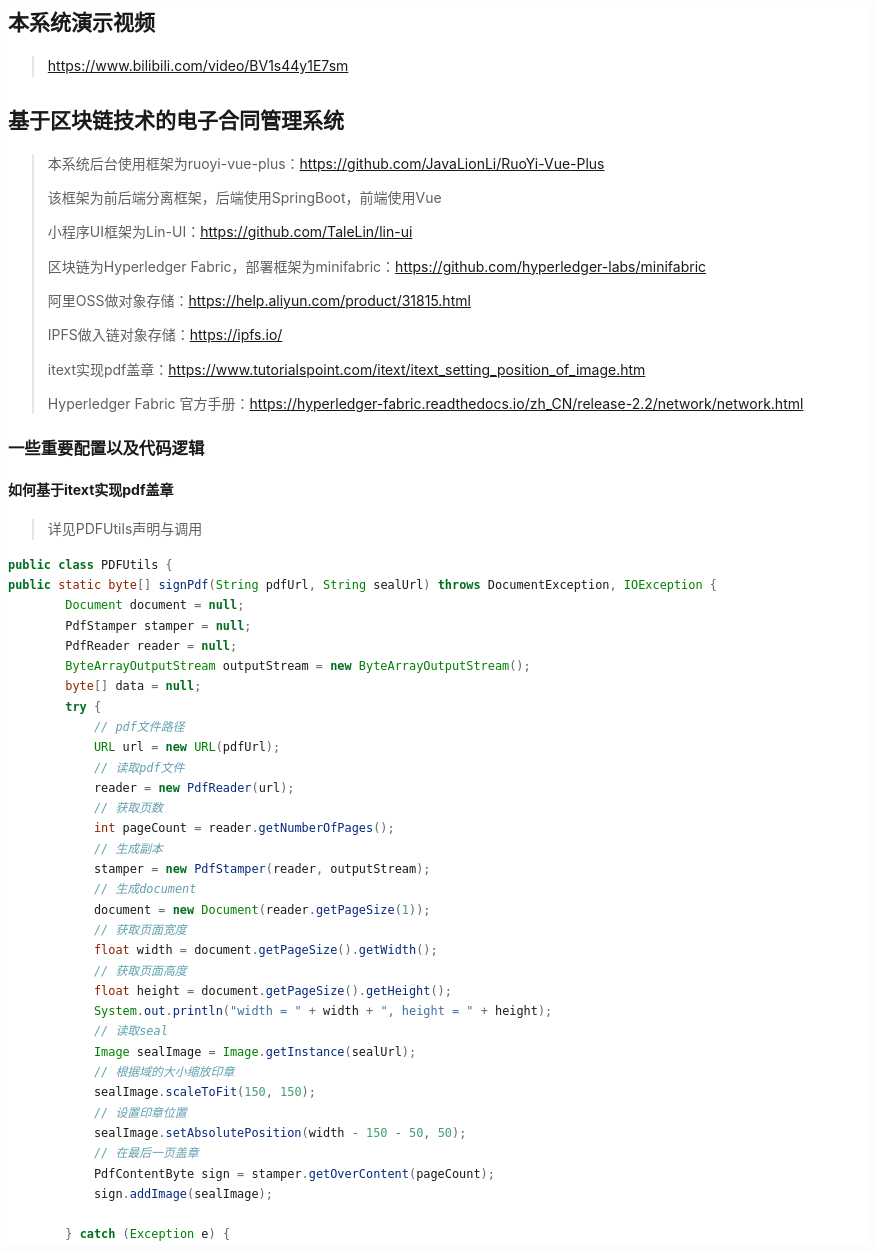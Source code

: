 ## 本系统演示视频
> https://www.bilibili.com/video/BV1s44y1E7sm

## **基于区块链技术的电子合同管理系统**

> 本系统后台使用框架为ruoyi-vue-plus：https://github.com/JavaLionLi/RuoYi-Vue-Plus
>
> 该框架为前后端分离框架，后端使用SpringBoot，前端使用Vue
>
> 小程序UI框架为Lin-UI：https://github.com/TaleLin/lin-ui
>
> 区块链为Hyperledger Fabric，部署框架为minifabric：https://github.com/hyperledger-labs/minifabric
>
> 阿里OSS做对象存储：https://help.aliyun.com/product/31815.html
>
> IPFS做入链对象存储：https://ipfs.io/
>
> itext实现pdf盖章：https://www.tutorialspoint.com/itext/itext_setting_position_of_image.htm
>
> Hyperledger Fabric 官方手册：https://hyperledger-fabric.readthedocs.io/zh_CN/release-2.2/network/network.html

### 一些重要配置以及代码逻辑

#### 如何基于itext实现pdf盖章

> 详见PDFUtils声明与调用

```java
public class PDFUtils {
public static byte[] signPdf(String pdfUrl, String sealUrl) throws DocumentException, IOException {
        Document document = null;
        PdfStamper stamper = null;
        PdfReader reader = null;
        ByteArrayOutputStream outputStream = new ByteArrayOutputStream();
        byte[] data = null;
        try {
            // pdf文件路径
            URL url = new URL(pdfUrl);
            // 读取pdf文件
            reader = new PdfReader(url);
            // 获取页数
            int pageCount = reader.getNumberOfPages();
            // 生成副本
            stamper = new PdfStamper(reader, outputStream);
            // 生成document
            document = new Document(reader.getPageSize(1));
            // 获取页面宽度
            float width = document.getPageSize().getWidth();
            // 获取页面高度
            float height = document.getPageSize().getHeight();
            System.out.println("width = " + width + ", height = " + height);
            // 读取seal
            Image sealImage = Image.getInstance(sealUrl);
            // 根据域的大小缩放印章
            sealImage.scaleToFit(150, 150);
            // 设置印章位置
            sealImage.setAbsolutePosition(width - 150 - 50, 50);
            // 在最后一页盖章
            PdfContentByte sign = stamper.getOverContent(pageCount);
            sign.addImage(sealImage);

        } catch (Exception e) {
```
